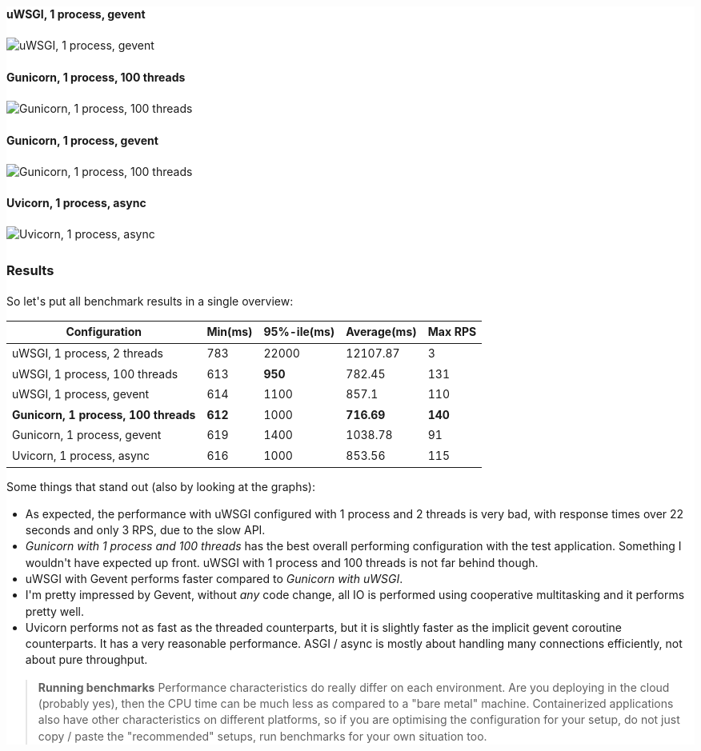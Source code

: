 #### uWSGI, 1 process, gevent
![uWSGI, 1 process, gevent](/images/benchmarks/uwsgi-gevent.png)

#### Gunicorn, 1 process, 100 threads
![Gunicorn, 1 process, 100 threads](/images/benchmarks/gunicorn-1-process-100-threads.png)

#### Gunicorn, 1 process, gevent
![Gunicorn, 1 process, 100 threads](/images/benchmarks/gunicorn-gevent.png)

#### Uvicorn, 1 process, async
![Uvicorn, 1 process, async](/images/benchmarks/uvicorn-async.png)


### Results

So let's put all benchmark results in a single overview:

| Configuration                         | Min(ms)  | 95%-ile(ms) | Average(ms) | Max RPS  |
| ------------------------------------- | -------- | ----------- | ----------  | -------- |
| uWSGI, 1 process, 2 threads           | 783      | 22000       | 12107.87    | 3        |
| uWSGI, 1 process, 100 threads         | 613      | **950**     | 782.45      | 131      |
| uWSGI, 1 process, gevent              | 614      | 1100        | 857.1       | 110      |
| **Gunicorn, 1 process, 100 threads**  | **612**  | 1000        | **716.69**  | **140**  |
| Gunicorn, 1 process, gevent           | 619      | 1400        | 1038.78     | 91       |
| Uvicorn, 1 process, async             | 616      | 1000        | 853.56      | 115      |

Some things that stand out (also by looking at the graphs):

- As expected, the performance with uWSGI configured with 1 process and 2 threads is very bad, with response times over 22 seconds and only 3 RPS, due to the slow API.
- *Gunicorn with 1 process and 100 threads* has the best overall performing configuration with the test application. Something I wouldn't have expected up front. uWSGI with 1 process and 100 threads is not far behind though.
- uWSGI with Gevent performs faster compared to *Gunicorn with uWSGI*.
- I'm pretty impressed by Gevent, without *any* code change, all IO is performed using cooperative multitasking and it performs pretty well.
- Uvicorn performs not as fast as the threaded counterparts, but it is slightly faster as the implicit gevent coroutine counterparts. It has a very reasonable performance. ASGI / async is mostly about handling many connections efficiently, not about pure throughput.

> **Running benchmarks**
> Performance characteristics do really differ on each environment. Are you deploying in the cloud (probably yes), then the CPU time can be much less as compared to a "bare metal" machine. Containerized applications also have other characteristics on different platforms, so if you are optimising the configuration for your setup, do not just copy / paste the "recommended" setups, run benchmarks for your own situation too.
